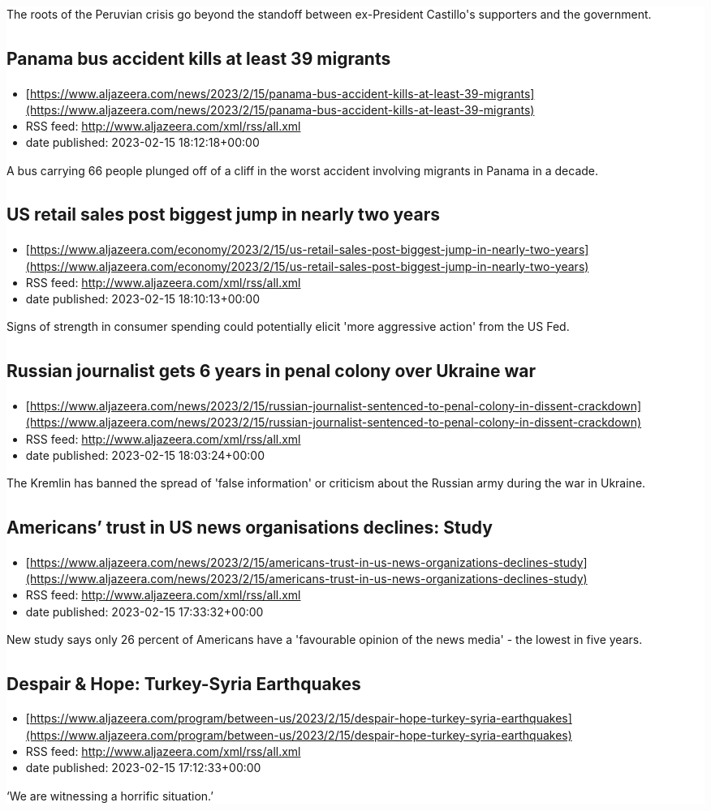 The roots of the Peruvian crisis go beyond the standoff between ex-President Castillo&#039;s supporters and the government.

## Panama bus accident kills at least 39 migrants
 - [https://www.aljazeera.com/news/2023/2/15/panama-bus-accident-kills-at-least-39-migrants](https://www.aljazeera.com/news/2023/2/15/panama-bus-accident-kills-at-least-39-migrants)
 - RSS feed: http://www.aljazeera.com/xml/rss/all.xml
 - date published: 2023-02-15 18:12:18+00:00

A bus carrying 66 people plunged off of a cliff in the worst accident involving migrants in Panama in a decade.

## US retail sales post biggest jump in nearly two years
 - [https://www.aljazeera.com/economy/2023/2/15/us-retail-sales-post-biggest-jump-in-nearly-two-years](https://www.aljazeera.com/economy/2023/2/15/us-retail-sales-post-biggest-jump-in-nearly-two-years)
 - RSS feed: http://www.aljazeera.com/xml/rss/all.xml
 - date published: 2023-02-15 18:10:13+00:00

Signs of strength in consumer spending could potentially elicit &#039;more aggressive action&#039; from the US Fed.

## Russian journalist gets 6 years in penal colony over Ukraine war
 - [https://www.aljazeera.com/news/2023/2/15/russian-journalist-sentenced-to-penal-colony-in-dissent-crackdown](https://www.aljazeera.com/news/2023/2/15/russian-journalist-sentenced-to-penal-colony-in-dissent-crackdown)
 - RSS feed: http://www.aljazeera.com/xml/rss/all.xml
 - date published: 2023-02-15 18:03:24+00:00

The Kremlin has banned the spread of &#039;false information&#039; or criticism about the Russian army during the war in Ukraine.

## Americans’ trust in US news organisations declines: Study
 - [https://www.aljazeera.com/news/2023/2/15/americans-trust-in-us-news-organizations-declines-study](https://www.aljazeera.com/news/2023/2/15/americans-trust-in-us-news-organizations-declines-study)
 - RSS feed: http://www.aljazeera.com/xml/rss/all.xml
 - date published: 2023-02-15 17:33:32+00:00

New study says only 26 percent of Americans have a &#039;favourable opinion of the news media&#039; - the lowest in five years.

## Despair & Hope: Turkey-Syria Earthquakes
 - [https://www.aljazeera.com/program/between-us/2023/2/15/despair-hope-turkey-syria-earthquakes](https://www.aljazeera.com/program/between-us/2023/2/15/despair-hope-turkey-syria-earthquakes)
 - RSS feed: http://www.aljazeera.com/xml/rss/all.xml
 - date published: 2023-02-15 17:12:33+00:00

‘We are witnessing a horrific situation.’
